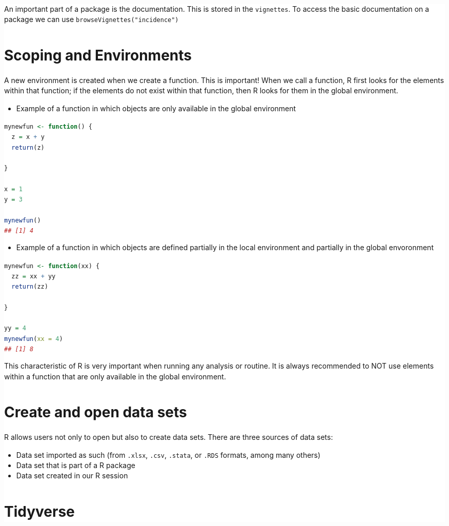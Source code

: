 An important part of a package is the documentation. This is stored in the `vignettes`. To access the basic documentation on a package we can use `browseVignettes("incidence")`

Scoping and Environments
========================

A new environment is created when we create a function. This is important! When we call a function, R first looks for the elements within that function; if the elements do not exist within that function, then R looks for them in the global environment.

-   Example of a function in which objects are only available in the global environment

``` r
mynewfun <- function() {
  z = x + y 
  return(z)
  
}

x = 1
y = 3

mynewfun()
## [1] 4
```

-   Example of a function in which objects are defined partially in the local environment and partially in the global envoronment

``` r
mynewfun <- function(xx) {
  zz = xx + yy 
  return(zz)
  
}

yy = 4
mynewfun(xx = 4)
## [1] 8
```

This characteristic of R is very important when running any analysis or routine. It is always recommended to NOT use elements within a function that are only available in the global environment.

Create and open data sets
=========================

R allows users not only to open but also to create data sets. There are three sources of data sets:

-   Data set imported as such (from `.xlsx`, `.csv`, `.stata`, or `.RDS` formats, among many others)
-   Data set that is part of a R package
-   Data set created in our R session

Tidyverse
=========
